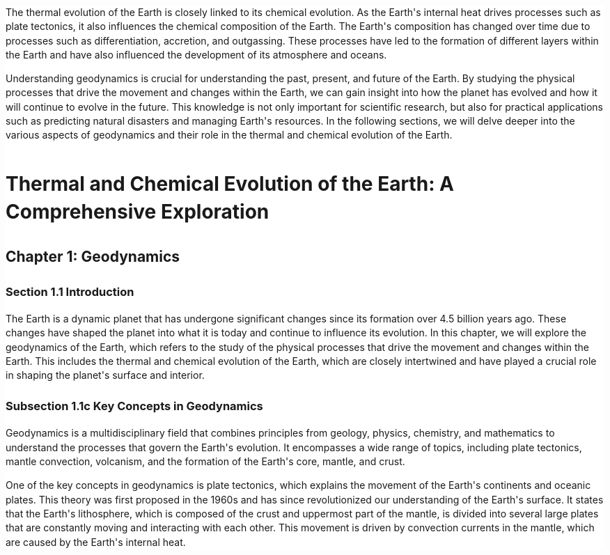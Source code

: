 

The thermal evolution of the Earth is closely linked to its chemical evolution. As the Earth's internal heat drives processes such as plate tectonics, it also influences the chemical composition of the Earth. The Earth's composition has changed over time due to processes such as differentiation, accretion, and outgassing. These processes have led to the formation of different layers within the Earth and have also influenced the development of its atmosphere and oceans.



Understanding geodynamics is crucial for understanding the past, present, and future of the Earth. By studying the physical processes that drive the movement and changes within the Earth, we can gain insight into how the planet has evolved and how it will continue to evolve in the future. This knowledge is not only important for scientific research, but also for practical applications such as predicting natural disasters and managing Earth's resources. In the following sections, we will delve deeper into the various aspects of geodynamics and their role in the thermal and chemical evolution of the Earth.





# Thermal and Chemical Evolution of the Earth: A Comprehensive Exploration



## Chapter 1: Geodynamics



### Section 1.1 Introduction



The Earth is a dynamic planet that has undergone significant changes since its formation over 4.5 billion years ago. These changes have shaped the planet into what it is today and continue to influence its evolution. In this chapter, we will explore the geodynamics of the Earth, which refers to the study of the physical processes that drive the movement and changes within the Earth. This includes the thermal and chemical evolution of the Earth, which are closely intertwined and have played a crucial role in shaping the planet's surface and interior.



### Subsection 1.1c Key Concepts in Geodynamics



Geodynamics is a multidisciplinary field that combines principles from geology, physics, chemistry, and mathematics to understand the processes that govern the Earth's evolution. It encompasses a wide range of topics, including plate tectonics, mantle convection, volcanism, and the formation of the Earth's core, mantle, and crust.



One of the key concepts in geodynamics is plate tectonics, which explains the movement of the Earth's continents and oceanic plates. This theory was first proposed in the 1960s and has since revolutionized our understanding of the Earth's surface. It states that the Earth's lithosphere, which is composed of the crust and uppermost part of the mantle, is divided into several large plates that are constantly moving and interacting with each other. This movement is driven by convection currents in the mantle, which are caused by the Earth's internal heat.
